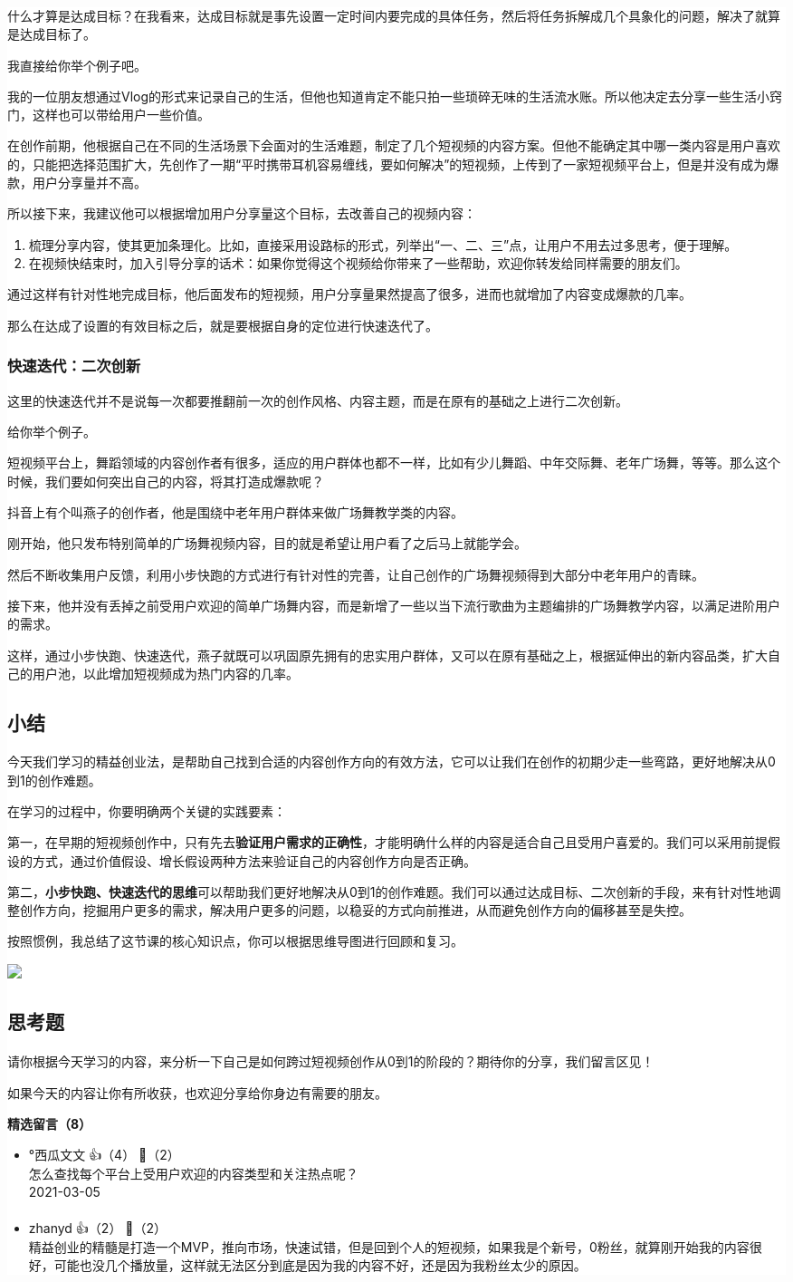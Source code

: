 什么才算是达成目标？在我看来，达成目标就是事先设置一定时间内要完成的具体任务，然后将任务拆解成几个具象化的问题，解决了就算是达成目标了。

我直接给你举个例子吧。

我的一位朋友想通过Vlog的形式来记录自己的生活，但他也知道肯定不能只拍一些琐碎无味的生活流水账。所以他决定去分享一些生活小窍门，这样也可以带给用户一些价值。

在创作前期，他根据自己在不同的生活场景下会面对的生活难题，制定了几个短视频的内容方案。但他不能确定其中哪一类内容是用户喜欢的，只能把选择范围扩大，先创作了一期“平时携带耳机容易缠线，要如何解决”的短视频，上传到了一家短视频平台上，但是并没有成为爆款，用户分享量并不高。

所以接下来，我建议他可以根据增加用户分享量这个目标，去改善自己的视频内容：

1. 梳理分享内容，使其更加条理化。比如，直接采用设路标的形式，列举出“一、二、三”点，让用户不用去过多思考，便于理解。
2. 在视频快结束时，加入引导分享的话术：如果你觉得这个视频给你带来了一些帮助，欢迎你转发给同样需要的朋友们。

通过这样有针对性地完成目标，他后面发布的短视频，用户分享量果然提高了很多，进而也就增加了内容变成爆款的几率。

那么在达成了设置的有效目标之后，就是要根据自身的定位进行快速迭代了。

### 快速迭代：二次创新

这里的快速迭代并不是说每一次都要推翻前一次的创作风格、内容主题，而是在原有的基础之上进行二次创新。

给你举个例子。

短视频平台上，舞蹈领域的内容创作者有很多，适应的用户群体也都不一样，比如有少儿舞蹈、中年交际舞、老年广场舞，等等。那么这个时候，我们要如何突出自己的内容，将其打造成爆款呢？

抖音上有个叫燕子的创作者，他是围绕中老年用户群体来做广场舞教学类的内容。

刚开始，他只发布特别简单的广场舞视频内容，目的就是希望让用户看了之后马上就能学会。

然后不断收集用户反馈，利用小步快跑的方式进行有针对性的完善，让自己创作的广场舞视频得到大部分中老年用户的青睐。

接下来，他并没有丢掉之前受用户欢迎的简单广场舞内容，而是新增了一些以当下流行歌曲为主题编排的广场舞教学内容，以满足进阶用户的需求。

这样，通过小步快跑、快速迭代，燕子就既可以巩固原先拥有的忠实用户群体，又可以在原有基础之上，根据延伸出的新内容品类，扩大自己的用户池，以此增加短视频成为热门内容的几率。

## 小结

今天我们学习的精益创业法，是帮助自己找到合适的内容创作方向的有效方法，它可以让我们在创作的初期少走一些弯路，更好地解决从0到1的创作难题。

在学习的过程中，你要明确两个关键的实践要素：

第一，在早期的短视频创作中，只有先去**验证用户需求的正确性**，才能明确什么样的内容是适合自己且受用户喜爱的。我们可以采用前提假设的方式，通过价值假设、增长假设两种方法来验证自己的内容创作方向是否正确。

第二，**小步快跑、快速迭代的思维**可以帮助我们更好地解决从0到1的创作难题。我们可以通过达成目标、二次创新的手段，来有针对性地调整创作方向，挖掘用户更多的需求，解决用户更多的问题，以稳妥的方式向前推进，从而避免创作方向的偏移甚至是失控。

按照惯例，我总结了这节课的核心知识点，你可以根据思维导图进行回顾和复习。

![](https://static001.geekbang.org/resource/image/8e/77/8ed07178cd626f5612a2d6bbd1400577.jpg?wh=2000%2A575)

## 思考题

请你根据今天学习的内容，来分析一下自己是如何跨过短视频创作从0到1的阶段的？期待你的分享，我们留言区见！

如果今天的内容让你有所收获，也欢迎分享给你身边有需要的朋友。
<div><strong>精选留言（8）</strong></div><ul>
<li><span>°西瓜文文</span> 👍（4） 💬（2）<div>怎么查找每个平台上受用户欢迎的内容类型和关注热点呢？</div>2021-03-05</li><br/><li><span>zhanyd</span> 👍（2） 💬（2）<div>精益创业的精髓是打造一个MVP，推向市场，快速试错，但是回到个人的短视频，如果我是个新号，0粉丝，就算刚开始我的内容很好，可能也没几个播放量，这样就无法区分到底是因为我的内容不好，还是因为我粉丝太少的原因。
